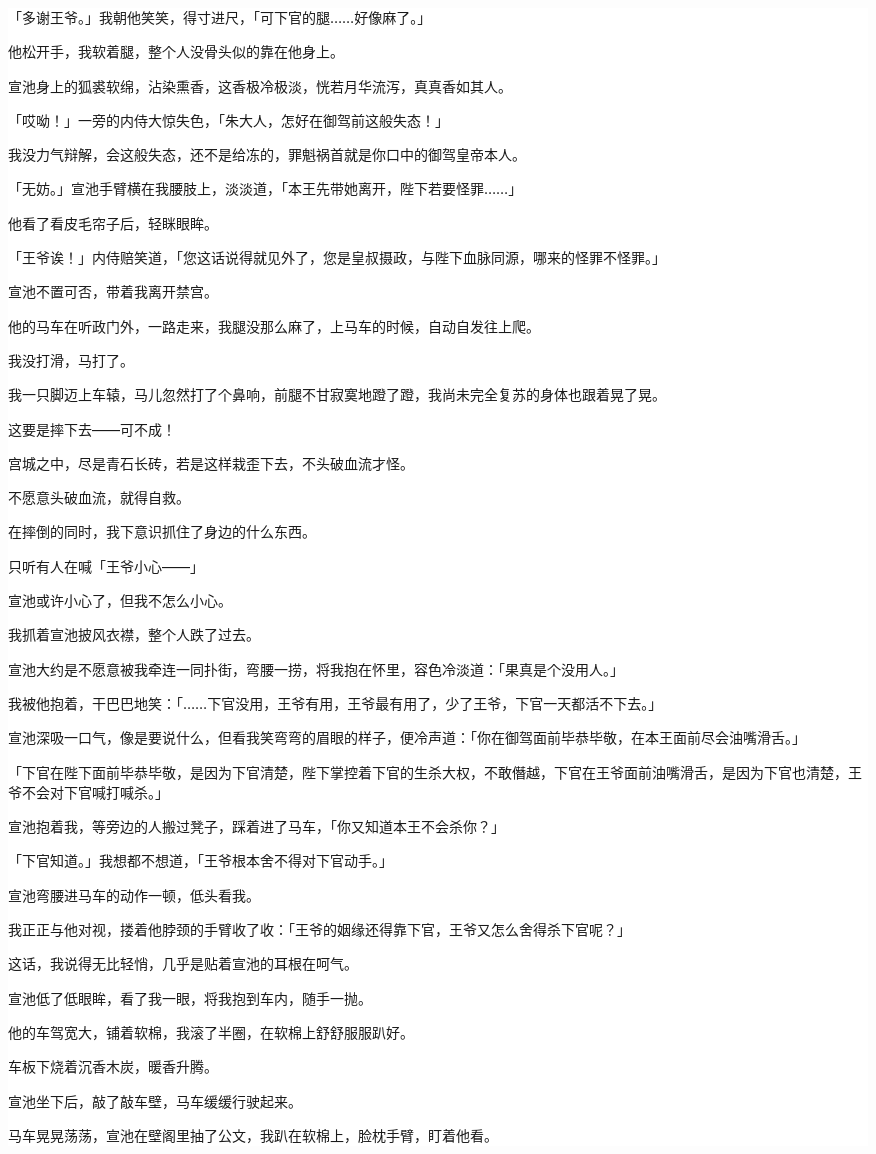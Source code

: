 「多谢王爷。」我朝他笑笑，得寸进尺，「可下官的腿……好像麻了。」

他松开手，我软着腿，整个人没骨头似的靠在他身上。

宣池身上的狐裘软绵，沾染熏香，这香极冷极淡，恍若月华流泻，真真香如其人。

「哎呦！」一旁的内侍大惊失色，「朱大人，怎好在御驾前这般失态！」

我没力气辩解，会这般失态，还不是给冻的，罪魁祸首就是你口中的御驾皇帝本人。

「无妨。」宣池手臂横在我腰肢上，淡淡道，「本王先带她离开，陛下若要怪罪……」

他看了看皮毛帘子后，轻眯眼眸。

「王爷诶！」内侍赔笑道，「您这话说得就见外了，您是皇叔摄政，与陛下血脉同源，哪来的怪罪不怪罪。」

宣池不置可否，带着我离开禁宫。

他的马车在听政门外，一路走来，我腿没那么麻了，上马车的时候，自动自发往上爬。

我没打滑，马打了。

我一只脚迈上车辕，马儿忽然打了个鼻响，前腿不甘寂寞地蹬了蹬，我尚未完全复苏的身体也跟着晃了晃。

这要是摔下去——可不成！

宫城之中，尽是青石长砖，若是这样栽歪下去，不头破血流才怪。

不愿意头破血流，就得自救。

在摔倒的同时，我下意识抓住了身边的什么东西。

只听有人在喊「王爷小心——」

宣池或许小心了，但我不怎么小心。

我抓着宣池披风衣襟，整个人跌了过去。

宣池大约是不愿意被我牵连一同扑街，弯腰一捞，将我抱在怀里，容色冷淡道：「果真是个没用人。」

我被他抱着，干巴巴地笑：「……下官没用，王爷有用，王爷最有用了，少了王爷，下官一天都活不下去。」

宣池深吸一口气，像是要说什么，但看我笑弯弯的眉眼的样子，便冷声道：「你在御驾面前毕恭毕敬，在本王面前尽会油嘴滑舌。」

「下官在陛下面前毕恭毕敬，是因为下官清楚，陛下掌控着下官的生杀大权，不敢僭越，下官在王爷面前油嘴滑舌，是因为下官也清楚，王爷不会对下官喊打喊杀。」

宣池抱着我，等旁边的人搬过凳子，踩着进了马车，「你又知道本王不会杀你？」

「下官知道。」我想都不想道，「王爷根本舍不得对下官动手。」

宣池弯腰进马车的动作一顿，低头看我。

我正正与他对视，搂着他脖颈的手臂收了收：「王爷的姻缘还得靠下官，王爷又怎么舍得杀下官呢？」

这话，我说得无比轻悄，几乎是贴着宣池的耳根在呵气。

宣池低了低眼眸，看了我一眼，将我抱到车内，随手一抛。

他的车驾宽大，铺着软棉，我滚了半圈，在软棉上舒舒服服趴好。

车板下烧着沉香木炭，暖香升腾。

宣池坐下后，敲了敲车壁，马车缓缓行驶起来。

马车晃晃荡荡，宣池在壁阁里抽了公文，我趴在软棉上，脸枕手臂，盯着他看。
